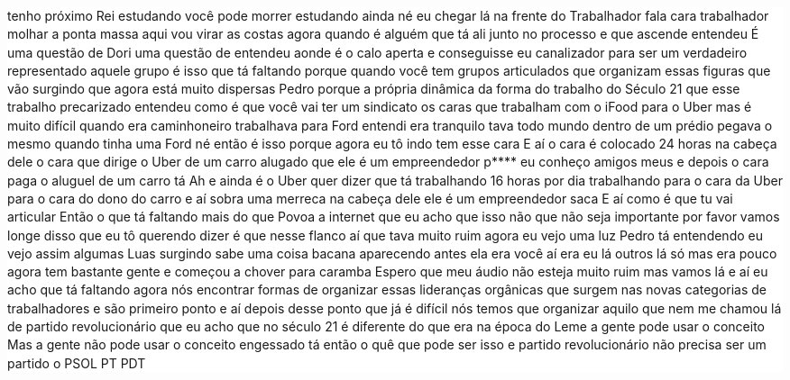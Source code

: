 tenho próximo Rei estudando você pode
morrer estudando ainda né eu chegar lá
na frente do Trabalhador fala cara
trabalhador molhar a ponta massa aqui
vou virar as costas agora quando é
alguém que tá ali junto no processo e
que ascende entendeu É uma questão de
Dori uma questão de entendeu aonde é o
calo aperta e conseguisse eu canalizador
para ser um verdadeiro representado
aquele grupo
é isso que tá faltando porque quando
você tem grupos articulados que
organizam essas figuras que vão surgindo
que agora está muito dispersas Pedro
porque a própria dinâmica da forma do
trabalho do Século 21 que esse trabalho
precarizado entendeu como é que você vai
ter um sindicato os caras que trabalham
com o iFood para o Uber mas é muito
difícil quando era caminhoneiro
trabalhava para Ford entendi era
tranquilo tava todo mundo dentro de um
prédio pegava o mesmo quando tinha uma
Ford né então é isso porque agora eu tô
indo tem esse cara E aí o cara é
colocado 24 horas na cabeça dele o cara
que dirige o Uber de um carro alugado
que ele é um empreendedor p****
eu conheço amigos meus e depois o cara
paga o aluguel de um carro tá
Ah e ainda é o Uber quer dizer que tá
trabalhando 16 horas por dia trabalhando
para o cara da Uber para o cara do dono
do carro e aí sobra uma merreca na
cabeça dele ele é um empreendedor saca E
aí como é que tu vai articular Então o
que tá faltando mais do que Povoa a
internet que eu acho que isso não que
não seja importante por favor vamos
longe disso que eu tô querendo dizer é
que nesse flanco aí que tava muito ruim
agora eu vejo uma luz Pedro tá
entendendo eu vejo assim algumas Luas
surgindo sabe uma coisa bacana
aparecendo antes ela era você aí era eu
lá outros lá só mas era pouco agora tem
bastante gente
e começou a chover para caramba Espero
que meu áudio não esteja muito ruim mas
vamos lá e aí eu acho que tá faltando
agora nós encontrar formas de organizar
essas lideranças orgânicas que surgem
nas novas categorias de trabalhadores e
são primeiro ponto e aí depois desse
ponto que já é difícil nós temos que
organizar aquilo que nem me chamou lá de
partido revolucionário que eu acho que
no século 21 é diferente do que era na
época do Leme a gente pode usar o
conceito Mas a gente não pode usar o
conceito engessado tá então o quê que
pode ser isso e partido revolucionário
não precisa ser um partido o PSOL PT PDT